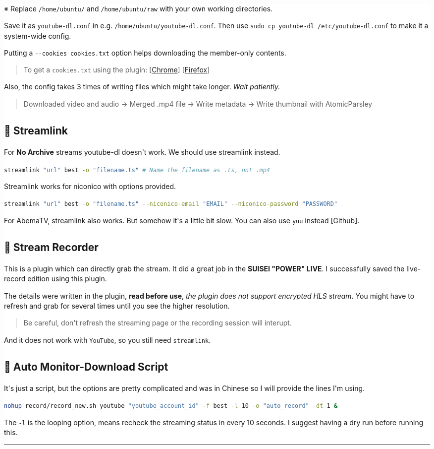 ※ Replace `/home/ubuntu/` and `/home/ubuntu/raw` with your own working directories.

Save it as `youtube-dl.conf` in e.g. `/home/ubuntu/youtube-dl.conf`. Then use `sudo cp youtube-dl /etc/youtube-dl.conf` to make it a system-wide config.

Putting a `--cookies cookies.txt` option helps downloading the member-only contents.

> To get a `cookies.txt` using the plugin: [[Chrome](https://chrome.google.com/webstore/detail/get-cookiestxt/bgaddhkoddajcdgocldbbfleckgcbcid)] [[Firefox](https://addons.mozilla.org/en-US/firefox/addon/cookies-txt/)]

Also, the config takes 3 times of writing files which might take longer. *Wait patiently.*

> Downloaded video and audio → Merged .mp4 file → Write metadata → Write thumbnail with AtomicParsley

## 🚩 Streamlink

For **No Archive** streams youtube-dl doesn't work. We should use streamlink instead.

```sh
streamlink "url" best -o "filename.ts" # Name the filename as .ts, not .mp4
```

Streamlink works for niconico with options provided.

```sh
streamlink "url" best -o "filename.ts" --niconico-email "EMAIL" --niconico-password "PASSWORD"
```

For AbemaTV, streamlink also works. But somehow it's a little bit slow. You can also use `yuu` instead [[Github](https://github.com/noaione/yuu)].

## 🚩 Stream Recorder

This is a plugin which can directly grab the stream. It did a great job in the **SUISEI "POWER" LIVE**. I successfully saved the live-record edition using this plugin.

The details were written in the plugin, **read before use**, *the plugin does not support encrypted HLS stream*. You might have to refresh and grab for several times until you see the higher resolution. 

> Be careful, don't refresh the streaming page or the recording session will interupt.

And it does not work with `YouTube`, so you still need `streamlink`.

## 🚩 Auto Monitor-Download Script

It's just a script, but the options are pretty complicated and was in Chinese so I will provide the lines I'm using.

```sh
nohup record/record_new.sh youtube "youtube_account_id" -f best -l 10 -o "auto_record" -dt 1 &
```

The `-l` is the looping option, means recheck the streaming status in every 10 seconds. I suggest having a dry run before running this.

---